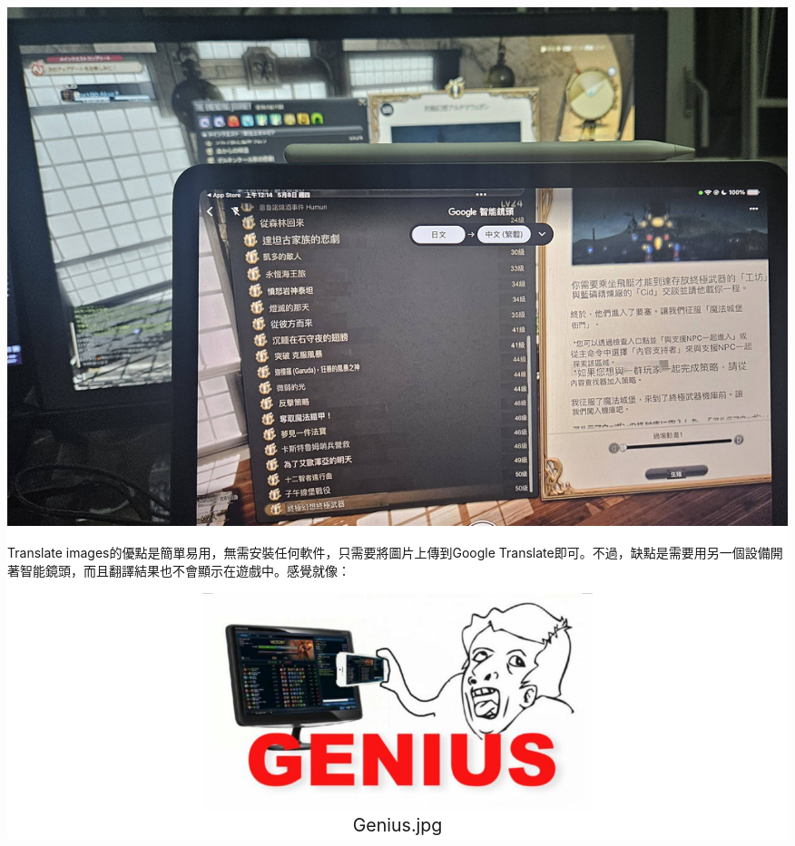 ![Translate image 示範](src/ocr_google.jpg "Translate image demo")

Translate images的優點是簡單易用，無需安裝任何軟件，只需要將圖片上傳到Google Translate即可。不過，缺點是需要用另一個設備開著智能鏡頭，而且翻譯結果也不會顯示在遊戲中。感覺就像：

<img src="src/genius.png" alt="Genius" width="50%" height="50%" style="display: block; margin: auto"/>
<figcaption style="font-size: 1.4rem; color: var(--card-text-color-secondary); text-align: center;">Genius.jpg</figcaption>
